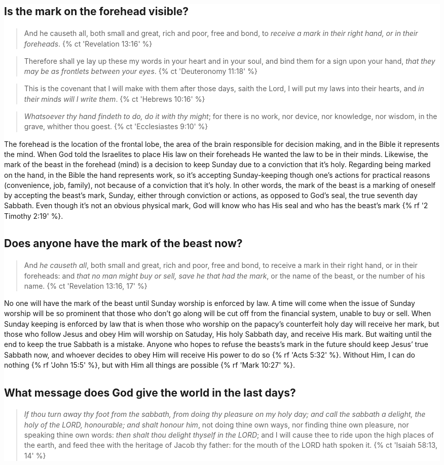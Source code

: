 ## Is the mark on the forehead visible?

> And he causeth all, both small and great, rich and poor, free and bond, to *receive a mark in their right hand, or in their foreheads*.
{% ct 'Revelation 13:16' %}

> Therefore shall ye lay up these my words in your heart and in your soul, and bind them for a sign upon your hand, *that they may be as frontlets between your eyes*.
{% ct 'Deuteronomy 11:18' %}

> This is the covenant that I will make with them after those days, saith the Lord, I will put my laws into their hearts, and *in their minds will I write them*.
{% ct 'Hebrews 10:16' %}

> *Whatsoever thy hand findeth to do, do it with thy might*; for there is no work, nor device, nor knowledge, nor wisdom, in the grave, whither thou goest.
{% ct 'Ecclesiastes 9:10' %}

The forehead is the location of the frontal lobe, the area of the brain responsible for decision making, and in the Bible it represents the mind. When God told the Israelites to place His law on their foreheads He wanted the law to be in their minds. Likewise, the mark of the beast in the forehead (mind) is a decision to keep Sunday due to a conviction that it’s holy. Regarding being marked on the hand, in the Bible the hand represents work, so it’s accepting Sunday-keeping though one’s actions for practical reasons (convenience, job, family), not because of a conviction that it’s holy. In other words, the mark of the beast is a marking of oneself by accepting the beast’s mark, Sunday, either through conviction or actions, as opposed to God’s seal, the true seventh day Sabbath. Even though it’s not an obvious physical mark, God will know who has His seal and who has the beast’s mark {% rf '2 Timothy 2:19' %}.

## Does anyone have the mark of the beast now?

> And *he causeth all*, both small and great, rich and poor, free and bond, to receive a mark in their right hand, or in their foreheads: and *that no man might buy or sell, save he that had the mark*, or the name of the beast, or the number of his name.
{% ct 'Revelation 13:16, 17' %}

No one will have the mark of the beast until Sunday worship is enforced by law. A time will come when the issue of Sunday worship will be so prominent that those who don’t go along will be cut off from the financial system, unable to buy or sell. When Sunday keeping is enforced by law that is when those who worship on the papacy’s counterfeit holy day will receive her mark, but those who follow Jesus and obey Him will worship on Satuday, His holy Sabbath day, and receive His mark. But waiting until the end to keep the true Sabbath is a mistake. Anyone who hopes to refuse the beasts’s mark in the future should keep Jesus’ true Sabbath now, and whoever decides to obey Him will receive His power to do so {% rf 'Acts 5:32' %}. Without Him, I can do nothing {% rf 'John 15:5' %}, but with Him all things are possible {% rf 'Mark 10:27' %}.

## What message does God give the world in the last days?

> *If thou turn away thy foot from the sabbath, from doing thy pleasure on my holy day; and call the sabbath a delight, the holy of the LORD, honourable; and shalt honour him*, not doing thine own ways, nor finding thine own pleasure, nor speaking thine own words: *then shalt thou delight thyself in the LORD*; and I will cause thee to ride upon the high places of the earth, and feed thee with the heritage of Jacob thy father: for the mouth of the LORD hath spoken it.
{% ct 'Isaiah 58:13, 14' %}
